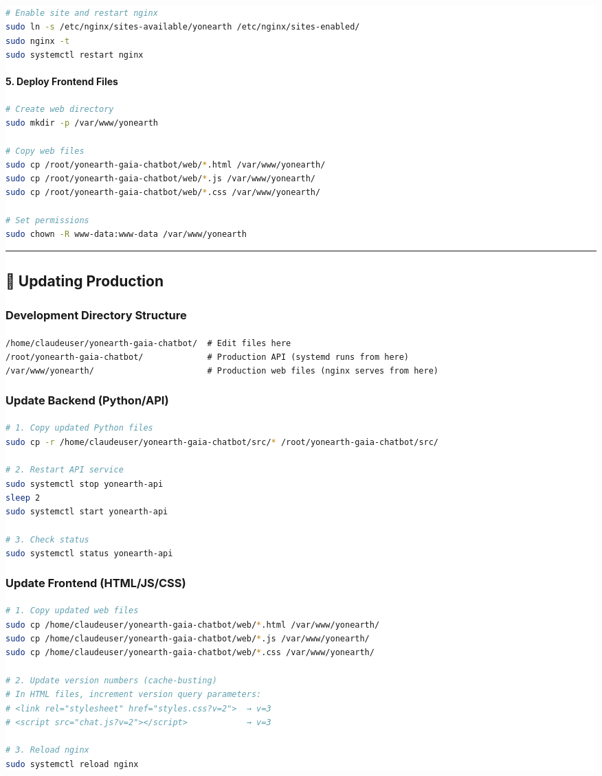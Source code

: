 ```bash
# Enable site and restart nginx
sudo ln -s /etc/nginx/sites-available/yonearth /etc/nginx/sites-enabled/
sudo nginx -t
sudo systemctl restart nginx
```

#### 5. Deploy Frontend Files
```bash
# Create web directory
sudo mkdir -p /var/www/yonearth

# Copy web files
sudo cp /root/yonearth-gaia-chatbot/web/*.html /var/www/yonearth/
sudo cp /root/yonearth-gaia-chatbot/web/*.js /var/www/yonearth/
sudo cp /root/yonearth-gaia-chatbot/web/*.css /var/www/yonearth/

# Set permissions
sudo chown -R www-data:www-data /var/www/yonearth
```

---

## 🔄 Updating Production

### Development Directory Structure
```
/home/claudeuser/yonearth-gaia-chatbot/  # Edit files here
/root/yonearth-gaia-chatbot/             # Production API (systemd runs from here)
/var/www/yonearth/                       # Production web files (nginx serves from here)
```

### Update Backend (Python/API)
```bash
# 1. Copy updated Python files
sudo cp -r /home/claudeuser/yonearth-gaia-chatbot/src/* /root/yonearth-gaia-chatbot/src/

# 2. Restart API service
sudo systemctl stop yonearth-api
sleep 2
sudo systemctl start yonearth-api

# 3. Check status
sudo systemctl status yonearth-api
```

### Update Frontend (HTML/JS/CSS)
```bash
# 1. Copy updated web files
sudo cp /home/claudeuser/yonearth-gaia-chatbot/web/*.html /var/www/yonearth/
sudo cp /home/claudeuser/yonearth-gaia-chatbot/web/*.js /var/www/yonearth/
sudo cp /home/claudeuser/yonearth-gaia-chatbot/web/*.css /var/www/yonearth/

# 2. Update version numbers (cache-busting)
# In HTML files, increment version query parameters:
# <link rel="stylesheet" href="styles.css?v=2">  → v=3
# <script src="chat.js?v=2"></script>            → v=3

# 3. Reload nginx
sudo systemctl reload nginx
```
